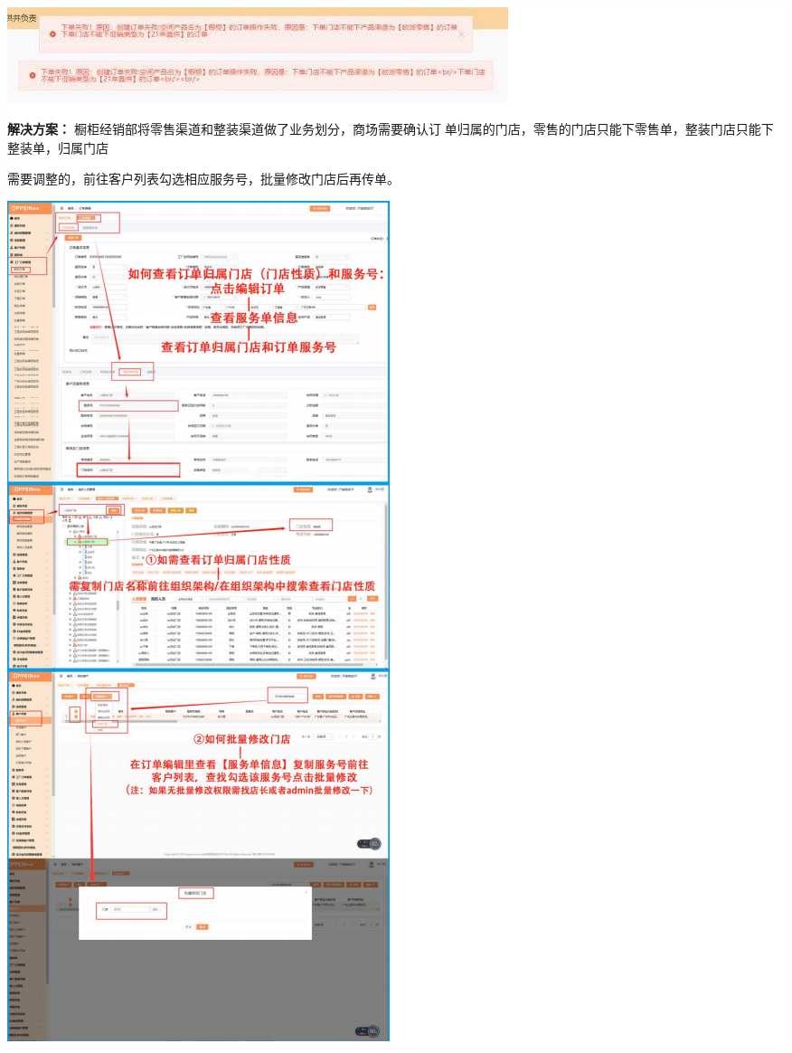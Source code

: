 ![](Aspose.Words.2610f736-33b8-47be-9919-fb6e541eee67.053.jpeg)

**解决方案：** 橱柜经销部将零售渠道和整装渠道做了业务划分，商场需要确认订 单归属的门店，零售的门店只能下零售单，整装门店只能下整装单，归属门店

需要调整的，前往客户列表勾选相应服务号，批量修改门店后再传单。


![](Aspose.Words.2610f736-33b8-47be-9919-fb6e541eee67.054.png)
